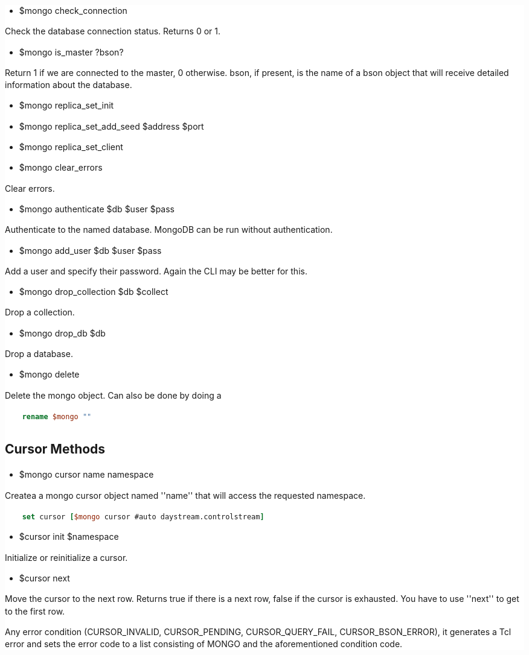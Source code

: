 * $mongo check_connection

Check the database connection status.  Returns 0 or 1.

* $mongo is_master ?bson?

Return 1 if we are connected to the master, 0 otherwise.  bson, if present, is the name of a bson object that will receive detailed information about the database.

* $mongo replica_set_init

* $mongo replica_set_add_seed $address $port

* $mongo replica_set_client

* $mongo clear_errors

Clear errors.

* $mongo authenticate $db $user $pass

Authenticate to the named database.  MongoDB can be run without authentication.

* $mongo add_user $db $user $pass

Add a user and specify their password.  Again the CLI may be better for this.

* $mongo drop_collection $db $collect

Drop a collection.

* $mongo drop_db $db

Drop a database.

* $mongo delete

Delete the mongo object.  Can also be done by doing a

```tcl
	rename $mongo ""
```

Cursor Methods
---

* $mongo cursor name namespace

Createa a mongo cursor object named ''name'' that will access the requested namespace.

```tcl
	set cursor [$mongo cursor #auto daystream.controlstream]
```

* $cursor init $namespace

Initialize or reinitialize a cursor.

* $cursor next

Move the cursor to the next row.  Returns true if there is a next row, false if the cursor is exhausted.  You have to use ''next'' to get to the first row.

Any error condition (CURSOR_INVALID, CURSOR_PENDING, CURSOR_QUERY_FAIL, CURSOR_BSON_ERROR), it generates a Tcl error and sets the error code to a list consisting of MONGO and the aforementioned condition code.

